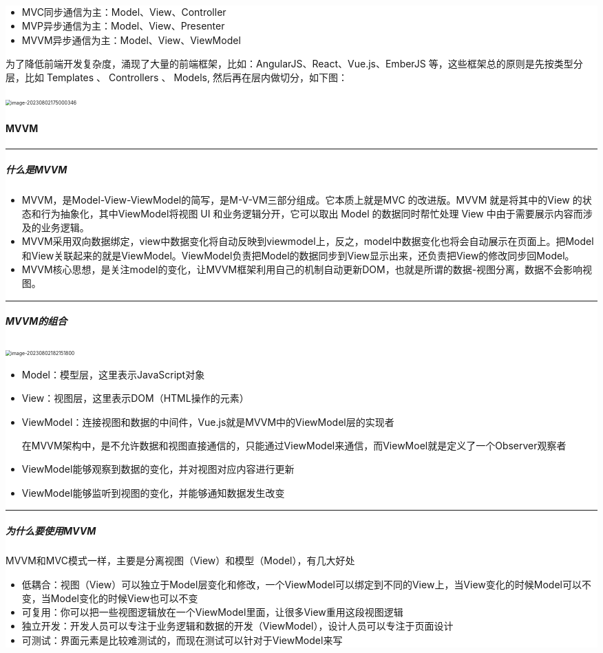 - MVC同步通信为主：Model、View、Controller
- MVP异步通信为主：Model、View、Presenter
- MVVM异步通信为主：Model、View、ViewModel

为了降低前端开发复杂度，涌现了大量的前端框架，比如：AngularJS、React、Vue.js、EmberJS 等，这些框架总的原则是先按类型分层，比如 Templates 、 Controllers 、 Models, 然后再在层内做切分，如下图：

<img src="./跟随狂神学Java-36.assets/image-20230802175000346.png" alt="image-20230802175000346" style="zoom:50%;" />







#### MVVM

----

##### 什么是MVVM

* MVVM，是Model-View-ViewModel的简写，是M-V-VM三部分组成。它本质上就是MVC 的改进版。MVVM 就是将其中的View 的状态和行为抽象化，其中ViewModel将视图 UI 和业务逻辑分开，它可以取出 Model 的数据同时帮忙处理 View 中由于需要展示内容而涉及的业务逻辑。
* MVVM采用双向数据绑定，view中数据变化将自动反映到viewmodel上，反之，model中数据变化也将会自动展示在页面上。把Model和View关联起来的就是ViewModel。ViewModel负责把Model的数据同步到View显示出来，还负责把View的修改同步回Model。
* MVVM核心思想，是关注model的变化，让MVVM框架利用自己的机制自动更新DOM，也就是所谓的数据-视图分离，数据不会影响视图。

---

##### MVVM的组合

<img src="./跟随狂神学Java-36.assets/image-20230802182151800.png" alt="image-20230802182151800" style="zoom:50%;" />

- Model：模型层，这里表示JavaScript对象

- View：视图层，这里表示DOM（HTML操作的元素）

- ViewModel：连接视图和数据的中间件，Vue.js就是MVVM中的ViewModel层的实现者

  在MVVM架构中，是不允许数据和视图直接通信的，只能通过ViewModel来通信，而ViewMoel就是定义了一个Observer观察者

- ViewModel能够观察到数据的变化，并对视图对应内容进行更新

- ViewModel能够监听到视图的变化，并能够通知数据发生改变

---

##### 为什么要使用MVVM

MVVM和MVC模式一样，主要是分离视图（View）和模型（Model），有几大好处

* 低耦合：视图（View）可以独立于Model层变化和修改，一个ViewModel可以绑定到不同的View上，当View变化的时候Model可以不变，当Model变化的时候View也可以不变
* 可复用：你可以把一些视图逻辑放在一个ViewModel里面，让很多View重用这段视图逻辑
* 独立开发：开发人员可以专注于业务逻辑和数据的开发（ViewModel），设计人员可以专注于页面设计
* 可测试：界面元素是比较难测试的，而现在测试可以针对于ViewModel来写






